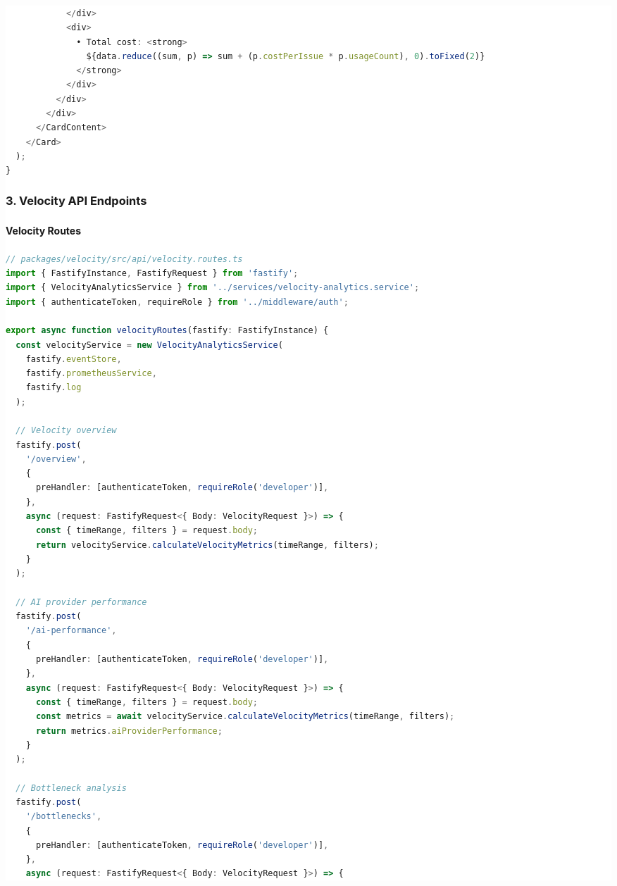 ```typescript
            </div>
            <div>
              • Total cost: <strong>
                ${data.reduce((sum, p) => sum + (p.costPerIssue * p.usageCount), 0).toFixed(2)}
              </strong>
            </div>
          </div>
        </div>
      </CardContent>
    </Card>
  );
}
```

### 3. Velocity API Endpoints

#### Velocity Routes

```typescript
// packages/velocity/src/api/velocity.routes.ts
import { FastifyInstance, FastifyRequest } from 'fastify';
import { VelocityAnalyticsService } from '../services/velocity-analytics.service';
import { authenticateToken, requireRole } from '../middleware/auth';

export async function velocityRoutes(fastify: FastifyInstance) {
  const velocityService = new VelocityAnalyticsService(
    fastify.eventStore,
    fastify.prometheusService,
    fastify.log
  );

  // Velocity overview
  fastify.post(
    '/overview',
    {
      preHandler: [authenticateToken, requireRole('developer')],
    },
    async (request: FastifyRequest<{ Body: VelocityRequest }>) => {
      const { timeRange, filters } = request.body;
      return velocityService.calculateVelocityMetrics(timeRange, filters);
    }
  );

  // AI provider performance
  fastify.post(
    '/ai-performance',
    {
      preHandler: [authenticateToken, requireRole('developer')],
    },
    async (request: FastifyRequest<{ Body: VelocityRequest }>) => {
      const { timeRange, filters } = request.body;
      const metrics = await velocityService.calculateVelocityMetrics(timeRange, filters);
      return metrics.aiProviderPerformance;
    }
  );

  // Bottleneck analysis
  fastify.post(
    '/bottlenecks',
    {
      preHandler: [authenticateToken, requireRole('developer')],
    },
    async (request: FastifyRequest<{ Body: VelocityRequest }>) => {
```